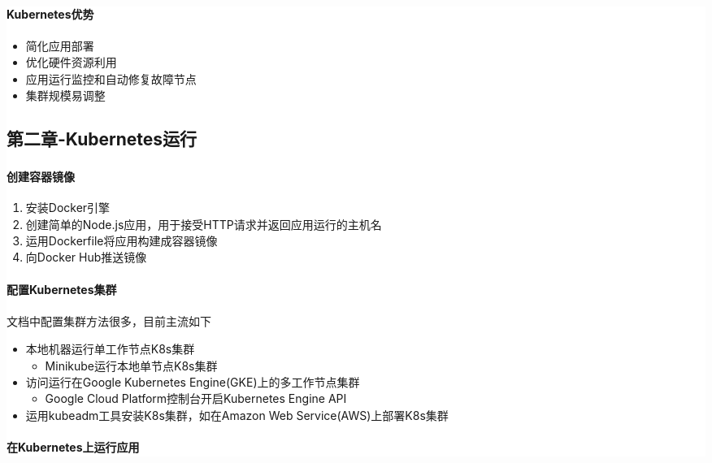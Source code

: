#### **Kubernetes优势**

* 简化应用部署
* 优化硬件资源利用
* 应用运行监控和自动修复故障节点
* 集群规模易调整







## **第二章-Kubernetes运行**

#### **创建容器镜像**

1. 安装Docker引擎
2. 创建简单的Node.js应用，用于接受HTTP请求并返回应用运行的主机名
3. 运用Dockerfile将应用构建成容器镜像
4. 向Docker Hub推送镜像

#### **配置Kubernetes集群**

文档中配置集群方法很多，目前主流如下

* 本地机器运行单工作节点K8s集群
  * Minikube运行本地单节点K8s集群
* 访问运行在Google Kubernetes Engine(GKE)上的多工作节点集群
  * Google Cloud Platform控制台开启Kubernetes Engine API
* 运用kubeadm工具安装K8s集群，如在Amazon Web Service(AWS)上部署K8s集群

#### **在Kubernetes上运行应用**
